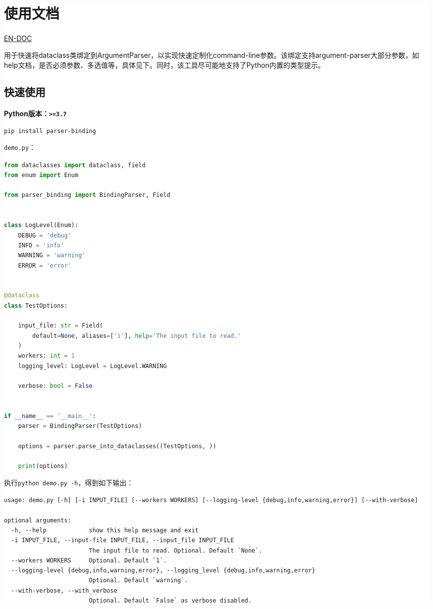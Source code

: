 # 使用文档

[EN-DOC](./README.md)

用于快速将dataclass类绑定到ArgumentParser，以实现快速定制化command-line参数。该绑定支持argument-parser大部分参数，如help文档，是否必须参数、多选值等，具体见下。同时，该工具尽可能地支持了Python内置的类型提示。

## 快速使用

**Python版本：`>=3.7`**

`pip install parser-binding`

`demo.py`：

```python
from dataclasses import dataclass, field
from enum import Enum

from parser_binding import BindingParser, Field


class LogLevel(Enum):
    DEBUG = 'debug'
    INFO = 'info'
    WARNING = 'warning'
    ERROR = 'error'


@dataclass
class TestOptions:

    input_file: str = Field(
        default=None, aliases=['i'], help='The input file to read.'
    )
    workers: int = 1
    logging_level: LogLevel = LogLevel.WARNING

    verbose: bool = False


if __name__ == '__main__':
    parser = BindingParser(TestOptions)

    options = parser.parse_into_dataclasses((TestOptions, ))

    print(options)

```

执行`python demo.py -h`，得到如下输出：

```shell
usage: demo.py [-h] [-i INPUT_FILE] [--workers WORKERS] [--logging-level {debug,info,warning,error}] [--with-verbose]

optional arguments:
  -h, --help            show this help message and exit
  -i INPUT_FILE, --input-file INPUT_FILE, --input_file INPUT_FILE
                        The input file to read. Optional. Default `None`.
  --workers WORKERS     Optional. Default `1`.
  --logging-level {debug,info,warning,error}, --logging_level {debug,info,warning,error}
                        Optional. Default `warning`.
  --with-verbose, --with_verbose
                        Optional. Default `False` as verbose disabled.
```